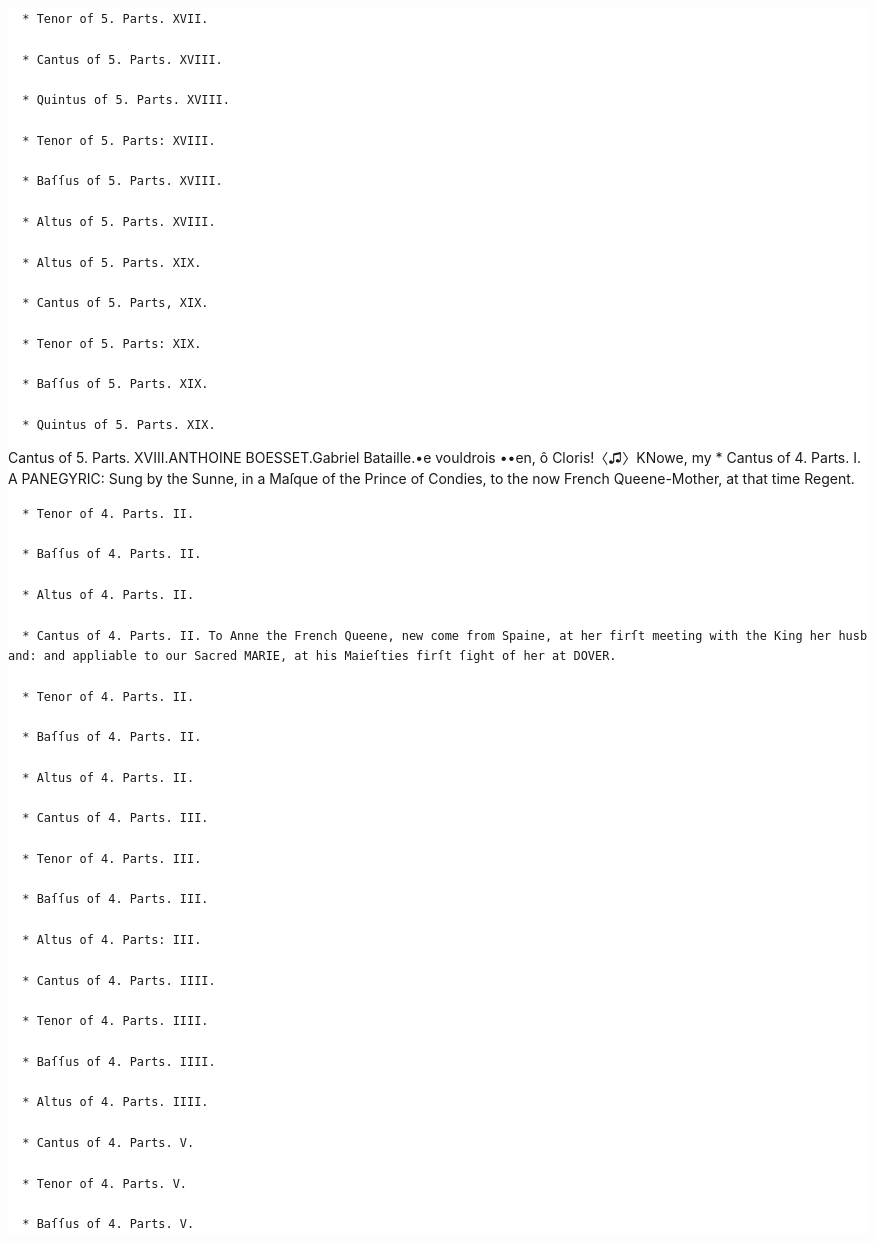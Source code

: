       * Tenor of 5. Parts. XVII.

      * Cantus of 5. Parts. XVIII.

      * Quintus of 5. Parts. XVIII.

      * Tenor of 5. Parts: XVIII.

      * Baſſus of 5. Parts. XVIII.

      * Altus of 5. Parts. XVIII.

      * Altus of 5. Parts. XIX.

      * Cantus of 5. Parts, XIX.

      * Tenor of 5. Parts: XIX.

      * Baſſus of 5. Parts. XIX.

      * Quintus of 5. Parts. XIX.
Cantus of 5. Parts. XVIII.ANTHOINE BOESSET.Gabriel Bataille.•e vouldrois ••en, ô Cloris!〈♫〉KNowe, my
      * Cantus of 4. Parts. I. A PANEGYRIC: Sung by the Sunne, in a Maſque of the Prince of Condies, to the now French Queene-Mother, at that time Regent.

      * Tenor of 4. Parts. II.

      * Baſſus of 4. Parts. II.

      * Altus of 4. Parts. II.

      * Cantus of 4. Parts. II. To Anne the French Queene, new come from Spaine, at her firſt meeting with the King her husband: and appliable to our Sacred MARIE, at his Maieſties firſt ſight of her at DOVER.

      * Tenor of 4. Parts. II.

      * Baſſus of 4. Parts. II.

      * Altus of 4. Parts. II.

      * Cantus of 4. Parts. III.

      * Tenor of 4. Parts. III.

      * Baſſus of 4. Parts. III.

      * Altus of 4. Parts: III.

      * Cantus of 4. Parts. IIII.

      * Tenor of 4. Parts. IIII.

      * Baſſus of 4. Parts. IIII.

      * Altus of 4. Parts. IIII.

      * Cantus of 4. Parts. V.

      * Tenor of 4. Parts. V.

      * Baſſus of 4. Parts. V.
